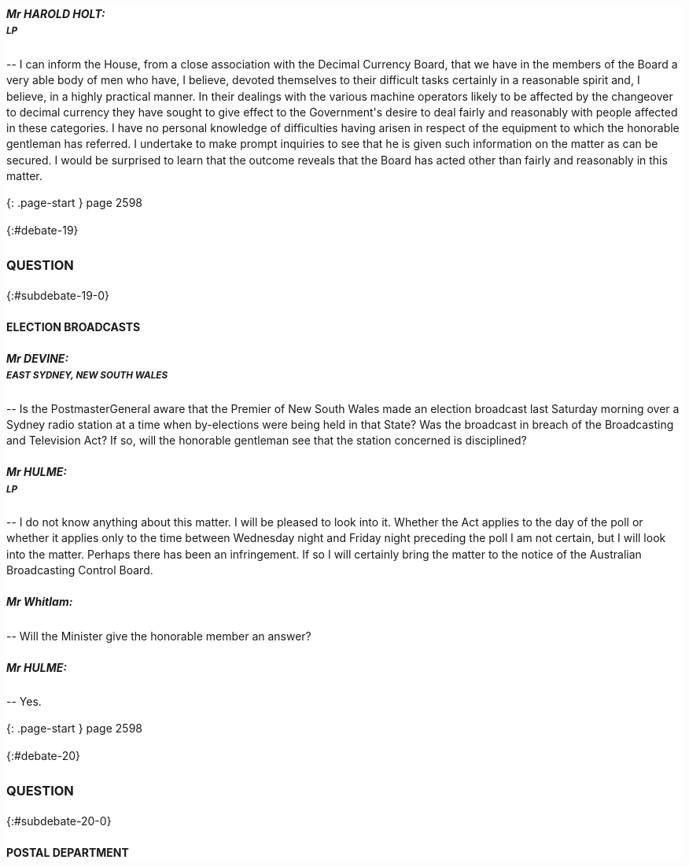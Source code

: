 ##### Mr HAROLD HOLT:<br><small class="text-muted">LP</small>

-- I can inform the House, from a close association with the Decimal Currency Board, that we have in the members of the Board a very able body of men who have, I believe, devoted themselves to their difficult tasks certainly in a reasonable spirit and, I believe, in a highly practical manner. In their dealings with the various machine operators likely to be affected by the changeover to decimal currency they have sought to give effect to the Government's desire to deal fairly and reasonably with people affected in these categories. I have no personal knowledge of difficulties having arisen in respect of the equipment to which the honorable gentleman has referred. I undertake to make prompt inquiries to see that he is given such information on the matter as can be secured. I would be surprised to learn that the outcome reveals that the Board has acted other than fairly and reasonably in this matter. 

{: .page-start }
page 2598

{:#debate-19}
### QUESTION

{:#subdebate-19-0}
#### ELECTION BROADCASTS

##### Mr DEVINE:<br><small class="text-muted">EAST SYDNEY, NEW SOUTH WALES</small>

-- Is the PostmasterGeneral aware that the Premier of New South Wales made an election broadcast last Saturday morning over a Sydney radio station at a time when by-elections were being held in that State? Was the broadcast in breach of the Broadcasting and Television Act? If so, will the honorable gentleman see that the station concerned is disciplined? 

##### Mr HULME:<br><small class="text-muted">LP</small>

-- I do not know anything about this matter. I will be pleased to look into it. Whether the Act applies to the day of the poll or whether it applies only to the time between Wednesday night and Friday night preceding the poll I am not certain, but I will look into the matter. Perhaps there has been an infringement. If so I will certainly bring the matter to the notice of the Australian Broadcasting Control Board. 

##### Mr Whitlam:

--  Will the Minister give the honorable member an answer? 

##### Mr HULME:

-- Yes. 

{: .page-start }
page 2598

{:#debate-20}
### QUESTION

{:#subdebate-20-0}
#### POSTAL DEPARTMENT
